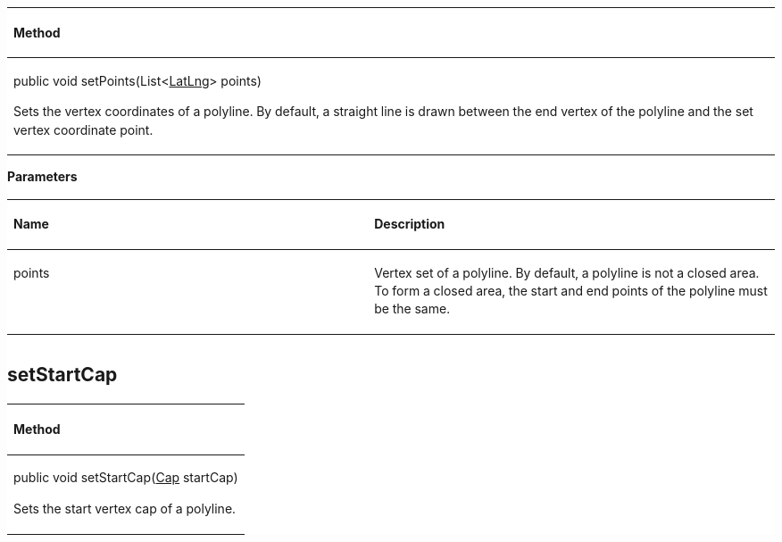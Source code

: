 <a name="table20519mcpsimp"></a>
<table><thead align="left"><tr id="row20523mcpsimp"><th class="cellrowborder" valign="top" width="100%" id="mcps1.1.2.1.1"><p id="p20525mcpsimp"><a name="p20525mcpsimp"></a><a name="p20525mcpsimp"></a>Method</p>
</th>
</tr>
</thead>
<tbody><tr id="row20526mcpsimp"><td class="cellrowborder" valign="top" width="100%" headers="mcps1.1.2.1.1 "><p id="p20528mcpsimp"><a name="p20528mcpsimp"></a><a name="p20528mcpsimp"></a>public void setPoints(List&lt;<a href="latlng.md">LatLng</a>&gt; points)</p>
<p id="p18583401667"><a name="p18583401667"></a><a name="p18583401667"></a>Sets the vertex coordinates of a polyline. By default, a straight line is drawn between the end vertex of the polyline and the set vertex coordinate point. </p>
</td>
</tr>
</tbody>
</table>

**Parameters**

<a name="table20536mcpsimp"></a>
<table><thead align="left"><tr id="row20541mcpsimp"><th class="cellrowborder" valign="top" width="47%" id="mcps1.1.3.1.1"><p id="p20543mcpsimp"><a name="p20543mcpsimp"></a><a name="p20543mcpsimp"></a>Name</p>
</th>
<th class="cellrowborder" valign="top" width="53%" id="mcps1.1.3.1.2"><p id="p20545mcpsimp"><a name="p20545mcpsimp"></a><a name="p20545mcpsimp"></a>Description</p>
</th>
</tr>
</thead>
<tbody><tr id="row20546mcpsimp"><td class="cellrowborder" valign="top" width="47%" headers="mcps1.1.3.1.1 "><p id="p20548mcpsimp"><a name="p20548mcpsimp"></a><a name="p20548mcpsimp"></a>points</p>
</td>
<td class="cellrowborder" valign="top" width="53%" headers="mcps1.1.3.1.2 "><p id="p20550mcpsimp"><a name="p20550mcpsimp"></a><a name="p20550mcpsimp"></a>Vertex set of a polyline. By default, a polyline is not a closed area. To form a closed area, the start and end points of the polyline must be the same.</p>
</td>
</tr>
</tbody>
</table>

## setStartCap<a name="section1902102711613"></a>

<a name="table20555mcpsimp"></a>
<table><thead align="left"><tr id="row20559mcpsimp"><th class="cellrowborder" valign="top" width="100%" id="mcps1.1.2.1.1"><p id="p20561mcpsimp"><a name="p20561mcpsimp"></a><a name="p20561mcpsimp"></a>Method</p>
</th>
</tr>
</thead>
<tbody><tr id="row20562mcpsimp"><td class="cellrowborder" valign="top" width="100%" headers="mcps1.1.2.1.1 "><p id="p20564mcpsimp"><a name="p20564mcpsimp"></a><a name="p20564mcpsimp"></a>public void setStartCap(<a href="cap.md">Cap</a> startCap)</p>
<p id="p20567mcpsimp"><a name="p20567mcpsimp"></a><a name="p20567mcpsimp"></a>Sets the start vertex cap of a polyline.</p>
</td>
</tr>
</tbody>
</table>
